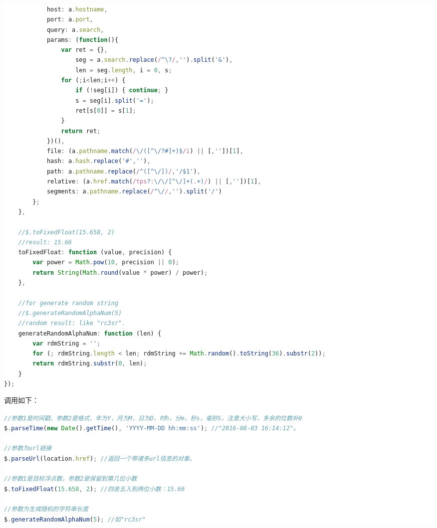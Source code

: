 ```javascript
            host: a.hostname,
            port: a.port,
            query: a.search,
            params: (function(){
                var ret = {},
                    seg = a.search.replace(/^\?/,'').split('&'),
                    len = seg.length, i = 0, s;
                for (;i<len;i++) {
                    if (!seg[i]) { continue; }
                    s = seg[i].split('=');
                    ret[s[0]] = s[1];
                }
                return ret;
            })(),
            file: (a.pathname.match(/\/([^\/?#]+)$/i) || [,''])[1],
            hash: a.hash.replace('#',''),
            path: a.pathname.replace(/^([^\/])/,'/$1'),
            relative: (a.href.match(/tps?:\/\/[^\/]+(.+)/) || [,''])[1],
            segments: a.pathname.replace(/^\//,'').split('/')
        };
    },

    //$.toFixedFloat(15.658, 2)
    //result: 15.66
    toFixedFloat: function (value, precision) {
        var power = Math.pow(10, precision || 0);
        return String(Math.round(value * power) / power);
    },

    //for generate random string
    //$.generateRandomAlphaNum(5)
    //random result: like "rc3sr".
    generateRandomAlphaNum: function (len) {
        var rdmString = '';
        for (; rdmString.length < len; rdmString += Math.random().toString(36).substr(2));
        return rdmString.substr(0, len);
    }
});
```
调用如下：
```javascript
//参数1是时间戳，参数2是格式，年为Y，月为M，日为D，时h，分m，秒s，毫秒S，注意大小写，多余的位数补0
$.parseTime(new Date().getTime(), 'YYYY-MM-DD hh:mm:ss'); //"2016-08-03 16:14:12"。

//参数为url链接
$.parseUrl(location.href); //返回一个带诸多url信息的对象。

//参数1是目标浮点数，参数2是保留到第几位小数
$.toFixedFloat(15.658, 2); //四舍五入到两位小数：15.66

//参数为生成随机的字符串长度
$.generateRandomAlphaNum(5); //如"rc3sr"
```
